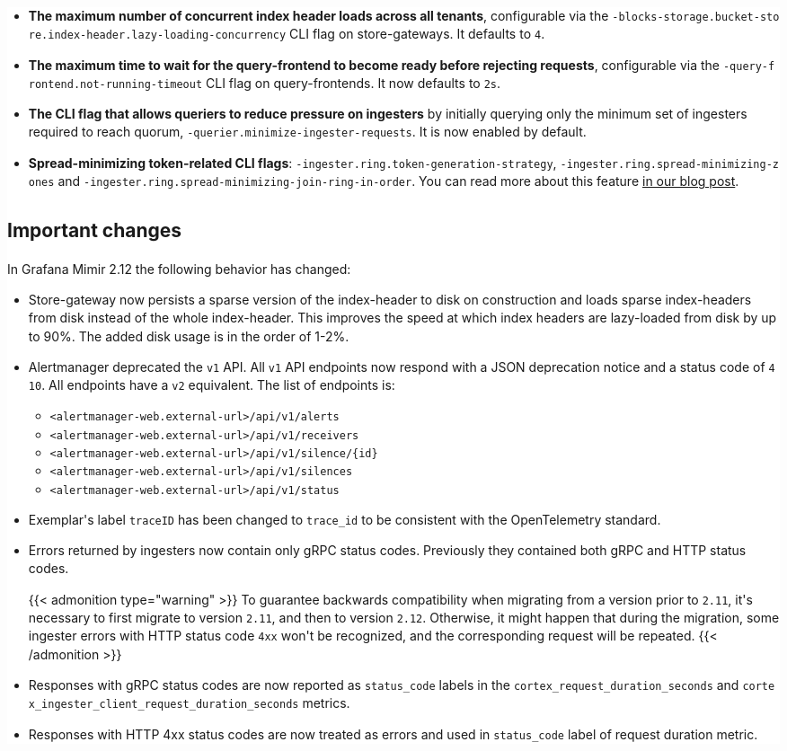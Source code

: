 - **The maximum number of concurrent index header loads across all tenants**, configurable via the `-blocks-storage.bucket-store.index-header.lazy-loading-concurrency` CLI flag on store-gateways.
  It defaults to `4`.

- **The maximum time to wait for the query-frontend to become ready before rejecting requests**, configurable via the `-query-frontend.not-running-timeout` CLI flag on query-frontends.
  It now defaults to `2s`.

- **The CLI flag that allows queriers to reduce pressure on ingesters** by initially querying only the minimum set of ingesters required to reach quorum, `-querier.minimize-ingester-requests`.
  It is now enabled by default.

- **Spread-minimizing token-related CLI flags**: `-ingester.ring.token-generation-strategy`, `-ingester.ring.spread-minimizing-zones` and `-ingester.ring.spread-minimizing-join-ring-in-order`.
  You can read more about this feature [in our blog post](https://grafana.com/blog/2024/03/07/how-we-improved-ingester-load-balancing-in-grafana-mimir-with-spread-minimizing-tokens/).

## Important changes

In Grafana Mimir 2.12 the following behavior has changed:

- Store-gateway now persists a sparse version of the index-header to disk on construction and loads sparse index-headers from disk instead of the whole index-header.
  This improves the speed at which index headers are lazy-loaded from disk by up to 90%. The added disk usage is in the order of 1-2%.

- Alertmanager deprecated the `v1` API. All `v1` API endpoints now respond with a JSON deprecation notice and a status code of `410`.
  All endpoints have a `v2` equivalent.
  The list of endpoints is:

  - `<alertmanager-web.external-url>/api/v1/alerts`
  - `<alertmanager-web.external-url>/api/v1/receivers`
  - `<alertmanager-web.external-url>/api/v1/silence/{id}`
  - `<alertmanager-web.external-url>/api/v1/silences`
  - `<alertmanager-web.external-url>/api/v1/status`

- Exemplar's label `traceID` has been changed to `trace_id` to be consistent with the OpenTelemetry standard.

- Errors returned by ingesters now contain only gRPC status codes.
  Previously they contained both gRPC and HTTP status codes.

  {{< admonition type="warning" >}}
  To guarantee backwards compatibility when migrating from a version prior to `2.11`, it's necessary to first migrate to version `2.11`, and then to version `2.12`.
  Otherwise, it might happen that during the migration, some ingester errors with HTTP status code `4xx` won't be recognized, and the corresponding request will be repeated.
  {{< /admonition >}}

- Responses with gRPC status codes are now reported as `status_code` labels in the `cortex_request_duration_seconds` and `cortex_ingester_client_request_duration_seconds` metrics.

- Responses with HTTP 4xx status codes are now treated as errors and used in `status_code` label of request duration metric.
